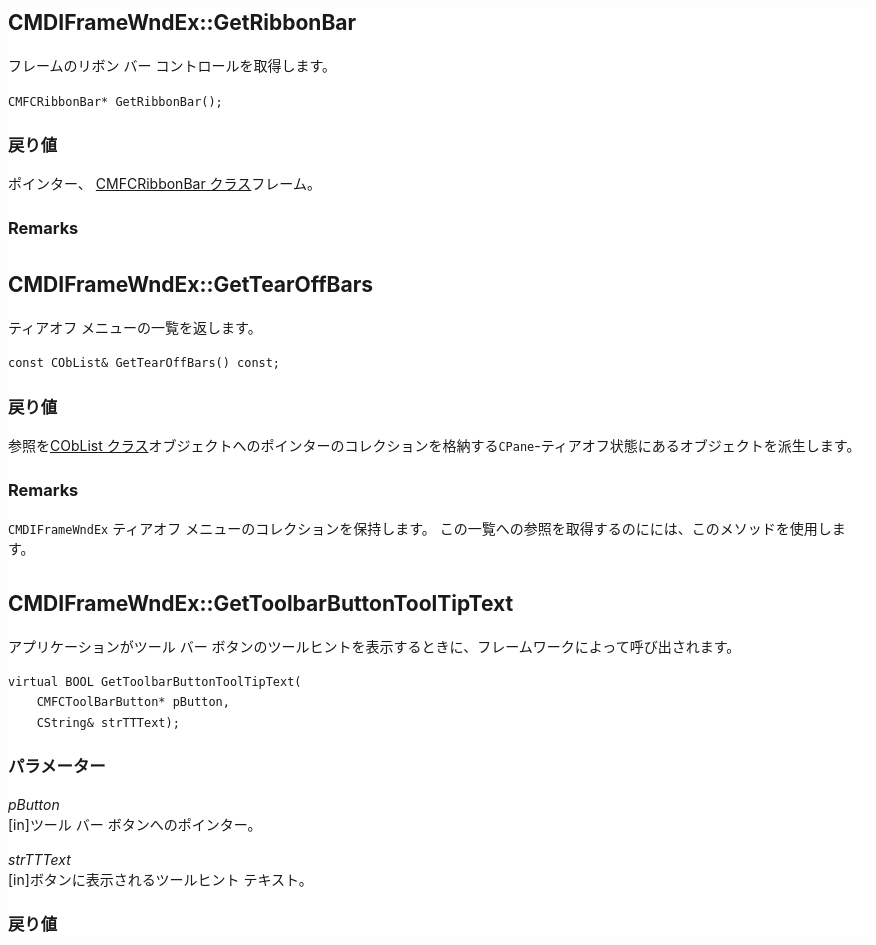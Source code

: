 ##  <a name="getribbonbar"></a>  CMDIFrameWndEx::GetRibbonBar

フレームのリボン バー コントロールを取得します。

```
CMFCRibbonBar* GetRibbonBar();
```

### <a name="return-value"></a>戻り値

ポインター、 [CMFCRibbonBar クラス](../../mfc/reference/cmfcribbonbar-class.md)フレーム。

### <a name="remarks"></a>Remarks

##  <a name="gettearoffbars"></a>  CMDIFrameWndEx::GetTearOffBars

ティアオフ メニューの一覧を返します。

```
const CObList& GetTearOffBars() const;
```

### <a name="return-value"></a>戻り値

参照を[CObList クラス](../../mfc/reference/coblist-class.md)オブジェクトへのポインターのコレクションを格納する`CPane`-ティアオフ状態にあるオブジェクトを派生します。

### <a name="remarks"></a>Remarks

`CMDIFrameWndEx` ティアオフ メニューのコレクションを保持します。 この一覧への参照を取得するのにには、このメソッドを使用します。

##  <a name="gettoolbarbuttontooltiptext"></a>  CMDIFrameWndEx::GetToolbarButtonToolTipText

アプリケーションがツール バー ボタンのツールヒントを表示するときに、フレームワークによって呼び出されます。

```
virtual BOOL GetToolbarButtonToolTipText(
    CMFCToolBarButton* pButton,
    CString& strTTText);
```

### <a name="parameters"></a>パラメーター

*pButton*<br/>
[in]ツール バー ボタンへのポインター。

*strTTText*<br/>
[in]ボタンに表示されるツールヒント テキスト。

### <a name="return-value"></a>戻り値
